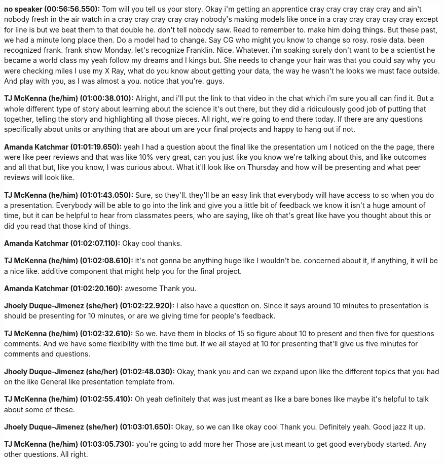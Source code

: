 **no speaker (00:56:56.550):** Tom will you tell us your story. Okay i'm getting an apprentice cray cray cray cray cray and ain't nobody fresh in the air watch in a cray cray cray cray cray nobody's making models like once in a cray cray cray cray cray except for line is but we beat them to that double he. don't tell nobody saw. Read to remember to. make him doing things. But these past, we had a minute long place then. Do a model had to change. Say CG who might you know to change so rosy. rosie data. been recognized frank. frank show Monday. let's recognize Franklin. Nice. Whatever. i'm soaking surely don't want to be a scientist he became a world class my yeah follow my dreams and I kings but. She needs to change your hair was that you could say why you were checking miles I use my X Ray, what do you know about getting your data, the way he wasn't he looks we must face outside. And play with you, as I was almost a you. notice that you're. guys.

**TJ McKenna (he/him) (01:00:38.010):**  Alright, and i'll put the link to that video in the chat which i'm sure you all can find it.  But a whole different type of story about learning about the science it's out there, but they did a ridiculously good job of putting that together, telling the story and highlighting all those pieces.  All right, we're going to end there today.  If there are any questions specifically about units or anything that are about um are your final projects and happy to hang out if not.

**Amanda Katchmar (01:01:19.650):**  yeah I had a question about the final like the presentation um I noticed on the the page, there were like peer reviews and that was like 10% very great, can you just like you know we're talking about this, and like outcomes and all that but, like you know, I was curious about.  What it'll look like on Thursday and how will be presenting and what peer reviews will look like.

**TJ McKenna (he/him) (01:01:43.050):**  Sure, so they'll.  they'll be an easy link that everybody will have access to so when you do a presentation.  Everybody will be able to go into the link and give you a little bit of feedback we know it isn't a huge amount of time, but it can be helpful to hear from classmates peers, who are saying, like oh that's great like have you thought about this or did you read that those kind of things.

**Amanda Katchmar (01:02:07.110):**  Okay cool thanks.

**TJ McKenna (he/him) (01:02:08.610):**  it's not gonna be anything huge like I wouldn't be.  concerned about it, if anything, it will be a nice like.  additive component that might help you for the final project.

**Amanda Katchmar (01:02:20.160):**  awesome Thank you.

**Jhoely Duque-Jimenez (she/her) (01:02:22.920):**  I also have a question on.  Since it says around 10 minutes to presentation is should be presenting for 10 minutes, or are we giving time for people's feedback.

**TJ McKenna (he/him) (01:02:32.610):**  So we.  have them in blocks of 15 so figure about 10 to present and then five for questions comments.  And we have some flexibility with the time but.  If we all stayed at 10 for presenting that'll give us five minutes for comments and questions.

**Jhoely Duque-Jimenez (she/her) (01:02:48.030):**  Okay, thank you and can we expand upon like the different topics that you had on the like General like presentation template from.

**TJ McKenna (he/him) (01:02:55.410):**  Oh yeah definitely that was just meant as like a bare bones like maybe it's helpful to talk about some of these.

**Jhoely Duque-Jimenez (she/her) (01:03:01.650):**  Okay, so we can like okay cool Thank you.  Definitely yeah.  Good jazz it up.

**TJ McKenna (he/him) (01:03:05.730):**  you're going to add more her Those are just meant to get good everybody started.  Any other questions.  All right.
